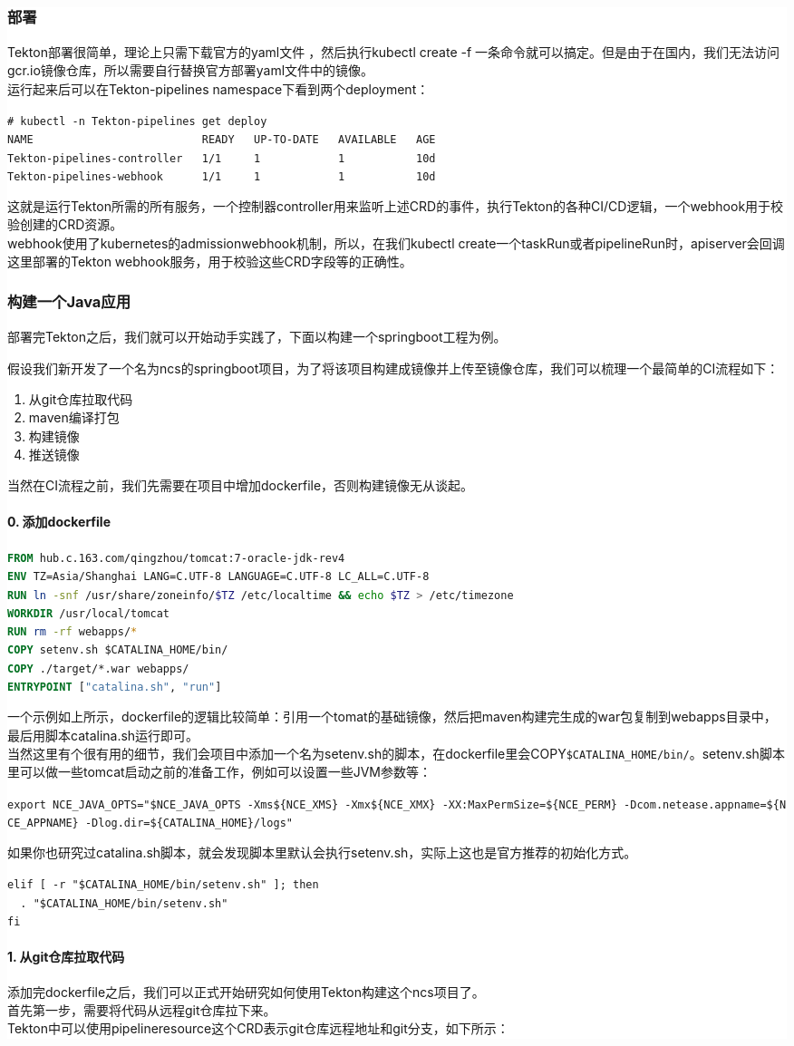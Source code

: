 ### 部署
Tekton部署很简单，理论上只需下载官方的yaml文件 ，然后执行kubectl create -f 一条命令就可以搞定。但是由于在国内，我们无法访问gcr.io镜像仓库，所以需要自行替换官方部署yaml文件中的镜像。  
运行起来后可以在Tekton-pipelines namespace下看到两个deployment：

```
# kubectl -n Tekton-pipelines get deploy
NAME                          READY   UP-TO-DATE   AVAILABLE   AGE
Tekton-pipelines-controller   1/1     1            1           10d
Tekton-pipelines-webhook      1/1     1            1           10d
```
这就是运行Tekton所需的所有服务，一个控制器controller用来监听上述CRD的事件，执行Tekton的各种CI/CD逻辑，一个webhook用于校验创建的CRD资源。  
webhook使用了kubernetes的admissionwebhook机制，所以，在我们kubectl create一个taskRun或者pipelineRun时，apiserver会回调这里部署的Tekton webhook服务，用于校验这些CRD字段等的正确性。

### 构建一个Java应用
部署完Tekton之后，我们就可以开始动手实践了，下面以构建一个springboot工程为例。

假设我们新开发了一个名为ncs的springboot项目，为了将该项目构建成镜像并上传至镜像仓库，我们可以梳理一个最简单的CI流程如下： 
1. 从git仓库拉取代码
2. maven编译打包
3. 构建镜像
4. 推送镜像

当然在CI流程之前，我们先需要在项目中增加dockerfile，否则构建镜像无从谈起。  
#### 0. 添加dockerfile
```dockerfile
FROM hub.c.163.com/qingzhou/tomcat:7-oracle-jdk-rev4
ENV TZ=Asia/Shanghai LANG=C.UTF-8 LANGUAGE=C.UTF-8 LC_ALL=C.UTF-8
RUN ln -snf /usr/share/zoneinfo/$TZ /etc/localtime && echo $TZ > /etc/timezone
WORKDIR /usr/local/tomcat
RUN rm -rf webapps/*
COPY setenv.sh $CATALINA_HOME/bin/
COPY ./target/*.war webapps/
ENTRYPOINT ["catalina.sh", "run"]
```
一个示例如上所示，dockerfile的逻辑比较简单：引用一个tomat的基础镜像，然后把maven构建完生成的war包复制到webapps目录中，最后用脚本catalina.sh运行即可。  
当然这里有个很有用的细节，我们会项目中添加一个名为setenv.sh的脚本，在dockerfile里会COPY`$CATALINA_HOME/bin/`。setenv.sh脚本里可以做一些tomcat启动之前的准备工作，例如可以设置一些JVM参数等：  

```shell
export NCE_JAVA_OPTS="$NCE_JAVA_OPTS -Xms${NCE_XMS} -Xmx${NCE_XMX} -XX:MaxPermSize=${NCE_PERM} -Dcom.netease.appname=${NCE_APPNAME} -Dlog.dir=${CATALINA_HOME}/logs"
```
如果你也研究过catalina.sh脚本，就会发现脚本里默认会执行setenv.sh，实际上这也是官方推荐的初始化方式。  
```
elif [ -r "$CATALINA_HOME/bin/setenv.sh" ]; then
  . "$CATALINA_HOME/bin/setenv.sh"
fi
```

#### 1. 从git仓库拉取代码
添加完dockerfile之后，我们可以正式开始研究如何使用Tekton构建这个ncs项目了。  
首先第一步，需要将代码从远程git仓库拉下来。  
Tekton中可以使用pipelineresource这个CRD表示git仓库远程地址和git分支，如下所示：  
